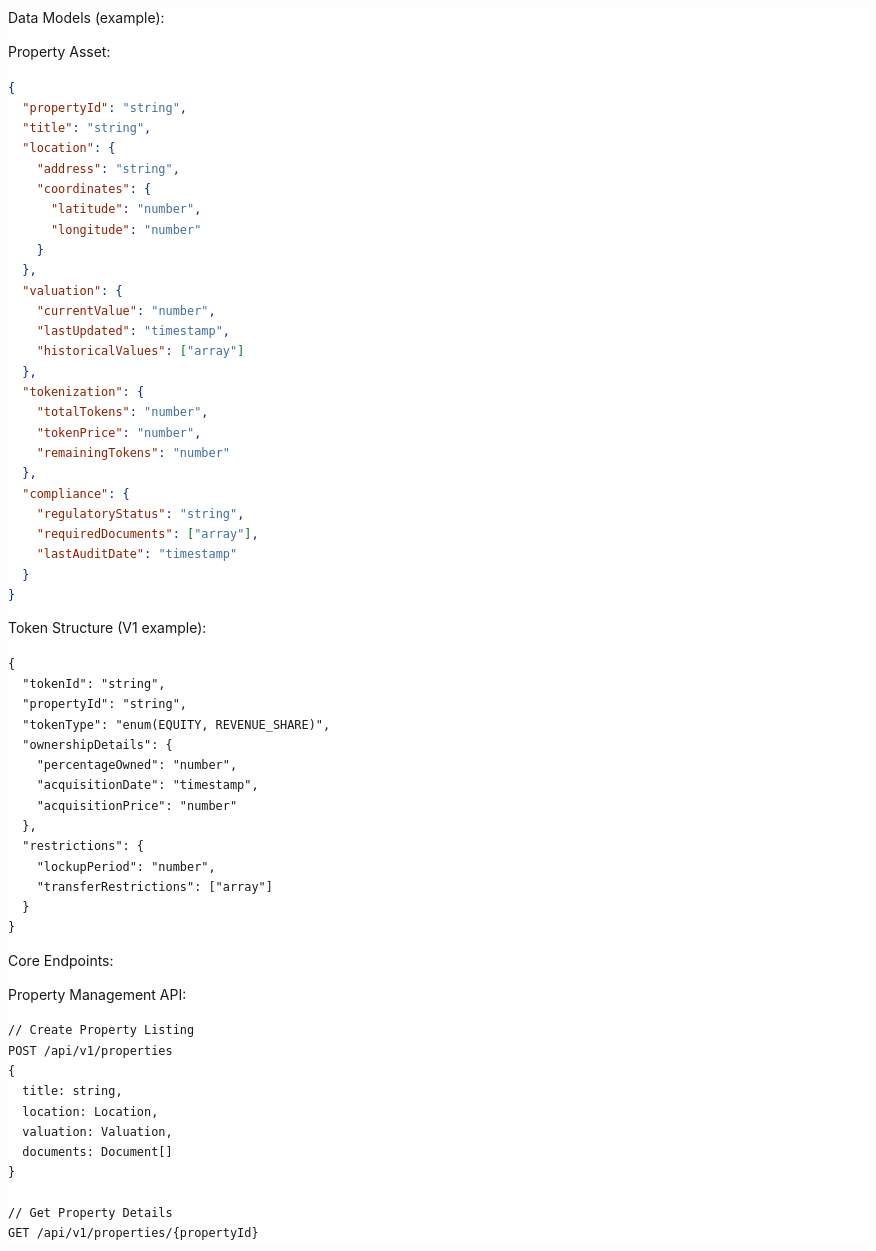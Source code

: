  Data Models (example):

Property Asset:
```json
{
  "propertyId": "string",
  "title": "string",
  "location": {
    "address": "string",
    "coordinates": {
      "latitude": "number",
      "longitude": "number"
    }
  },
  "valuation": {
    "currentValue": "number",
    "lastUpdated": "timestamp",
    "historicalValues": ["array"]
  },
  "tokenization": {
    "totalTokens": "number",
    "tokenPrice": "number",
    "remainingTokens": "number"
  },
  "compliance": {
    "regulatoryStatus": "string",
    "requiredDocuments": ["array"],
    "lastAuditDate": "timestamp"
  }
}
```

Token Structure (V1 example):
```
{
  "tokenId": "string",
  "propertyId": "string",
  "tokenType": "enum(EQUITY, REVENUE_SHARE)",
  "ownershipDetails": {
    "percentageOwned": "number",
    "acquisitionDate": "timestamp",
    "acquisitionPrice": "number"
  },
  "restrictions": {
    "lockupPeriod": "number",
    "transferRestrictions": ["array"]
  }
}
```

Core Endpoints:

Property Management API:
```
// Create Property Listing
POST /api/v1/properties
{
  title: string,
  location: Location,
  valuation: Valuation,
  documents: Document[]
}

// Get Property Details
GET /api/v1/properties/{propertyId}

```
